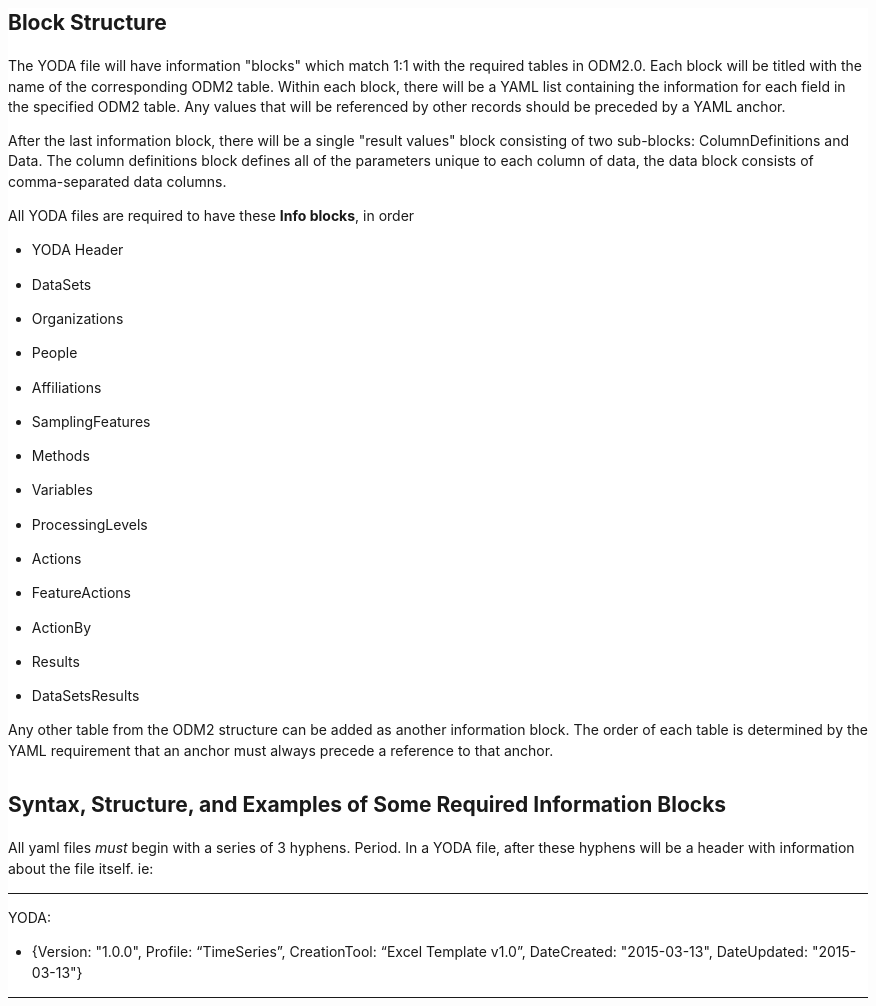 ## Block Structure

The YODA file will have information "blocks" which match 1:1 with the required tables in ODM2.0.  Each block will be titled with the name of the corresponding ODM2 table.  Within each block, there will be a YAML list containing the information for each field in the specified ODM2 table.  Any values that will be referenced by other records should be preceded by a YAML anchor.

After the last information block, there will be a single "result values" block consisting of two sub-blocks: ColumnDefinitions and Data.  The column definitions block defines all of the parameters unique to each column of data, the data block consists of comma-separated data columns.

All YODA files are required to have these **Info blocks**, in order

* YODA Header

* DataSets

* Organizations

* People

* Affiliations

* SamplingFeatures

* Methods

* Variables

* ProcessingLevels

* Actions

* FeatureActions

* ActionBy

* Results

* DataSetsResults

Any other table from the ODM2 structure can be added as another information block.  The order of each table is determined by the YAML requirement that an anchor must always precede a reference to that anchor.

## Syntax, Structure, and Examples of Some Required Information Blocks

All yaml files *must* begin with a series of 3 hyphens.  Period.  In a YODA file, after these hyphens will be a header with information about the file itself.  ie:

**************

YODA:

  - {Version: "1.0.0", Profile: “TimeSeries”, CreationTool: “Excel Template v1.0”, DateCreated: "2015-03-13", DateUpdated: "2015-03-13"}

**************
